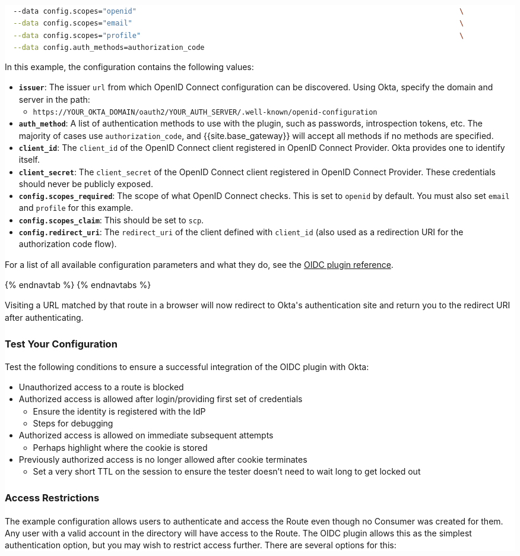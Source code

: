 ```bash
  --data config.scopes="openid"                                                                            \
  --data config.scopes="email"                                                                             \
  --data config.scopes="profile"                                                                           \
  --data config.auth_methods=authorization_code
```

In this example, the configuration contains the following values:

* **`issuer`**: The issuer `url` from which OpenID Connect configuration can be discovered. Using Okta, specify the domain and server in the path:
    * `https://YOUR_OKTA_DOMAIN/oauth2/YOUR_AUTH_SERVER/.well-known/openid-configuration`
* **`auth_method`**: A list of authentication methods to use with the plugin, such as passwords, introspection tokens, etc. The majority of cases use `authorization_code`, and {{site.base_gateway}} will accept all methods if no methods are specified.
* **`client_id`**: The `client_id` of the OpenID Connect client registered in OpenID Connect Provider. Okta provides one to identify itself.  
* **`client_secret`**: The `client_secret` of the OpenID Connect client registered in OpenID Connect Provider. These credentials should never be publicly exposed.
* **`config.scopes_required`**:  The scope of what OpenID Connect checks. This is set to `openid` by default. You must also set `email` and `profile` for this example. 
* **`config.scopes_claim`**: This should be set to `scp`.
* **`config.redirect_uri`**: The `redirect_uri` of the client defined with `client_id` (also used as a redirection URI for the authorization code flow).

For a list of all available configuration parameters and what they do, see the
[OIDC plugin reference](/hub/kong-inc/openid-connect).

{% endnavtab %}
{% endnavtabs %}

Visiting a URL matched by that route in a browser will now redirect to Okta's authentication
site and return you to the redirect URI after authenticating.

### Test Your Configuration

Test the following conditions to ensure a successful integration of the OIDC plugin with Okta:

* Unauthorized access to a route is blocked
* Authorized access is allowed after login/providing first set of credentials
    * Ensure the identity is registered with the IdP
    * Steps for debugging
* Authorized access is allowed on immediate subsequent attempts
    * Perhaps highlight where the cookie is stored
* Previously authorized access is no longer allowed after cookie terminates
    * Set a very short TTL on the session to ensure the tester doesn’t need to wait long to get locked out

### Access Restrictions

The example configuration allows users to authenticate and access the Route even though
no Consumer was created for them. Any user with a valid account in the directory
will have access to the Route. The OIDC plugin allows this as the simplest authentication option,
but you may wish to restrict access further. There are several options for this:

